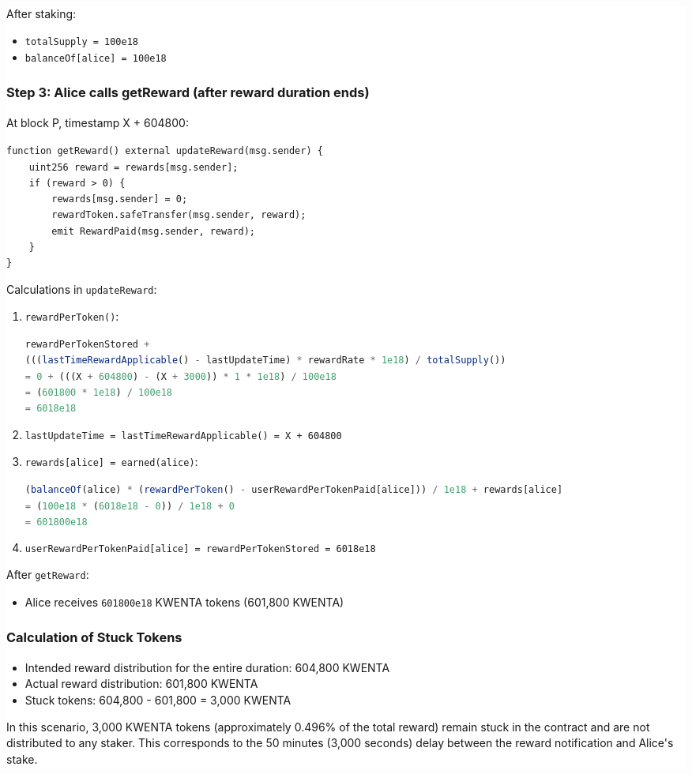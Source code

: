 After staking:

- `totalSupply = 100e18`
- `balanceOf[alice] = 100e18`

### Step 3: Alice calls getReward (after reward duration ends)

At block P, timestamp X + 604800:

```solidity
function getReward() external updateReward(msg.sender) {
    uint256 reward = rewards[msg.sender];
    if (reward > 0) {
        rewards[msg.sender] = 0;
        rewardToken.safeTransfer(msg.sender, reward);
        emit RewardPaid(msg.sender, reward);
    }
}
```

Calculations in `updateReward`:

1. `rewardPerToken()`:

   ```javascript
   rewardPerTokenStored +
   (((lastTimeRewardApplicable() - lastUpdateTime) * rewardRate * 1e18) / totalSupply())
   = 0 + (((X + 604800) - (X + 3000)) * 1 * 1e18) / 100e18
   = (601800 * 1e18) / 100e18
   = 6018e18
   ```

2. `lastUpdateTime = lastTimeRewardApplicable() = X + 604800`
3. `rewards[alice] = earned(alice)`:

   ```javascript
   (balanceOf(alice) * (rewardPerToken() - userRewardPerTokenPaid[alice])) / 1e18 + rewards[alice]
   = (100e18 * (6018e18 - 0)) / 1e18 + 0
   = 601800e18
   ```

4. `userRewardPerTokenPaid[alice] = rewardPerTokenStored = 6018e18`

After `getReward`:

- Alice receives `601800e18` KWENTA tokens (601,800 KWENTA)

### Calculation of Stuck Tokens

- Intended reward distribution for the entire duration: 604,800 KWENTA
- Actual reward distribution: 601,800 KWENTA
- Stuck tokens: 604,800 - 601,800 = 3,000 KWENTA

In this scenario, 3,000 KWENTA tokens (approximately 0.496% of the total reward) remain stuck in the contract and are not distributed to any staker. This corresponds to the 50 minutes (3,000 seconds) delay between the reward notification and Alice's stake.
